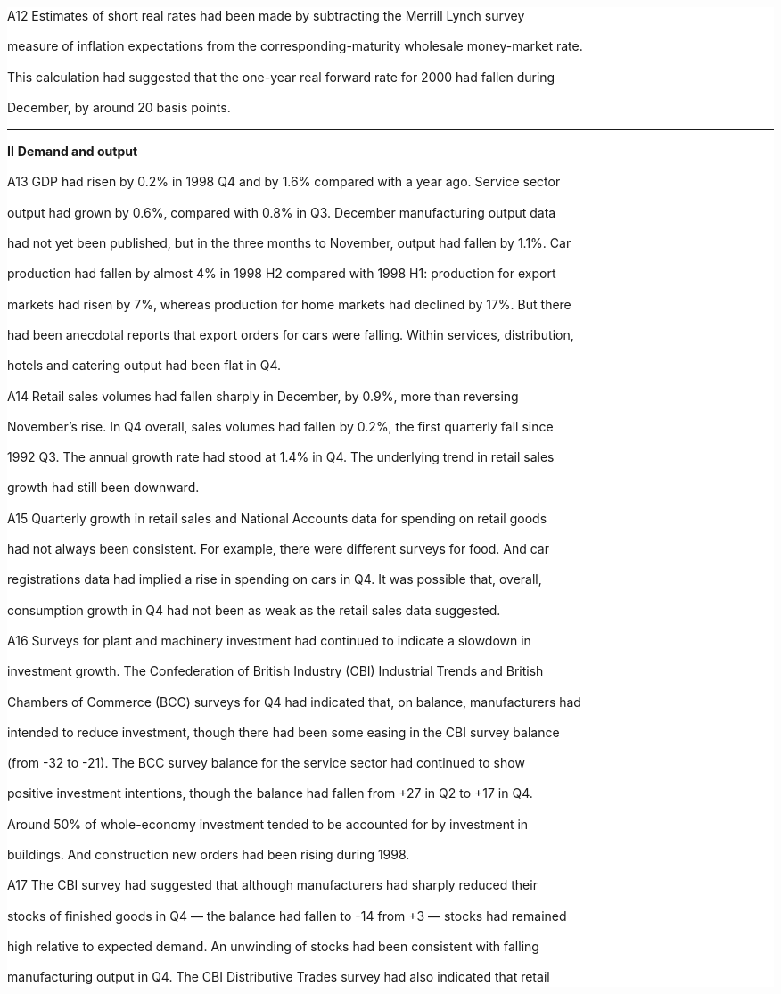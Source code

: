 A12 Estimates of short real rates had been made by subtracting the Merrill Lynch survey

measure of inflation expectations from the corresponding-maturity wholesale money-market rate.

This calculation had suggested that the one-year real forward rate for 2000 had fallen during

December, by around 20 basis points.


-----

**II** **Demand and output**

A13 GDP had risen by 0.2% in 1998 Q4 and by 1.6% compared with a year ago. Service sector

output had grown by 0.6%, compared with 0.8% in Q3. December manufacturing output data

had not yet been published, but in the three months to November, output had fallen by 1.1%. Car

production had fallen by almost 4% in 1998 H2 compared with 1998 H1: production for export

markets had risen by 7%, whereas production for home markets had declined by 17%. But there

had been anecdotal reports that export orders for cars were falling. Within services, distribution,

hotels and catering output had been flat in Q4.

A14 Retail sales volumes had fallen sharply in December, by 0.9%, more than reversing

November’s rise. In Q4 overall, sales volumes had fallen by 0.2%, the first quarterly fall since

1992 Q3. The annual growth rate had stood at 1.4% in Q4. The underlying trend in retail sales

growth had still been downward.

A15 Quarterly growth in retail sales and National Accounts data for spending on retail goods

had not always been consistent. For example, there were different surveys for food. And car

registrations data had implied a rise in spending on cars in Q4.  It was possible that, overall,

consumption growth in Q4 had not been as weak as the retail sales data suggested.

A16 Surveys for plant and machinery investment had continued to indicate a slowdown in

investment growth. The Confederation of British Industry (CBI) Industrial Trends and British

Chambers of Commerce (BCC) surveys for Q4 had indicated that, on balance, manufacturers had

intended to reduce investment, though there had been some easing in the CBI survey balance

(from  -32 to -21). The BCC survey balance for the service sector had continued to show

positive investment intentions, though the balance had fallen from +27 in Q2 to +17 in Q4.

Around 50% of whole-economy investment tended to be accounted for by investment in

buildings. And construction new orders had been rising during 1998.

A17 The CBI survey had suggested that although manufacturers had sharply reduced their

stocks of finished goods in Q4 — the balance had fallen to -14 from +3 — stocks had remained

high relative to expected demand. An unwinding of stocks had been consistent with falling

manufacturing output in Q4. The CBI Distributive Trades survey had also indicated that retail
